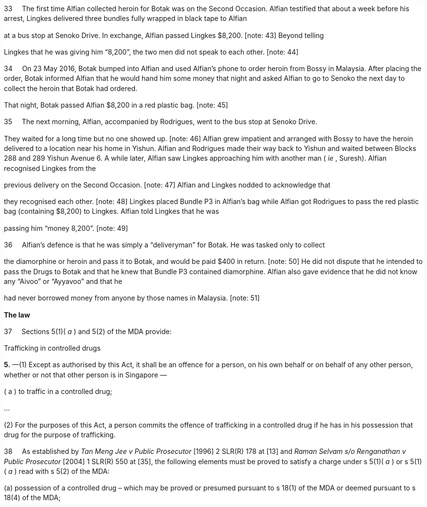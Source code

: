 33     The first time Alfian collected heroin for Botak was on the Second Occasion. Alfian testified that about a week before his arrest, Lingkes delivered three bundles fully wrapped in black tape to Alfian 

at a bus stop at Senoko Drive. In exchange, Alfian passed Lingkes $8,200. [note: 43] Beyond telling 

Lingkes that he was giving him “8,200”, the two men did not speak to each other. [note: 44] 

34     On 23 May 2016, Botak bumped into Alfian and used Alfian’s phone to order heroin from Bossy in Malaysia. After placing the order, Botak informed Alfian that he would hand him some money that night and asked Alfian to go to Senoko the next day to collect the heroin that Botak had ordered. 

That night, Botak passed Alfian $8,200 in a red plastic bag. [note: 45] 

35     The next morning, Alfian, accompanied by Rodrigues, went to the bus stop at Senoko Drive. 

They waited for a long time but no one showed up. [note: 46] Alfian grew impatient and arranged with Bossy to have the heroin delivered to a location near his home in Yishun. Alfian and Rodrigues made their way back to Yishun and waited between Blocks 288 and 289 Yishun Avenue 6. A while later, Alfian saw Lingkes approaching him with another man ( _ie_ , Suresh). Alfian recognised Lingkes from the 

previous delivery on the Second Occasion. [note: 47] Alfian and Lingkes nodded to acknowledge that 

they recognised each other. [note: 48] Lingkes placed Bundle P3 in Alfian’s bag while Alfian got Rodrigues to pass the red plastic bag (containing $8,200) to Lingkes. Alfian told Lingkes that he was 

passing him “money 8,200”. [note: 49] 

36     Alfian’s defence is that he was simply a “deliveryman” for Botak. He was tasked only to collect 

the diamorphine or heroin and pass it to Botak, and would be paid $400 in return. [note: 50] He did not dispute that he intended to pass the Drugs to Botak and that he knew that Bundle P3 contained diamorphine. Alfian also gave evidence that he did not know any “Aivoo” or “Ayyavoo” and that he 


had never borrowed money from anyone by those names in Malaysia. [note: 51] 

**The law** 

37     Sections 5(1)( _a_ ) and 5(2) of the MDA provide: 

 Trafficking in controlled drugs 

**5.** —(1) Except as authorised by this Act, it shall be an offence for a person, on his own behalf or on behalf of any other person, whether or not that other person is in Singapore — 

 ( a ) to traffic in a controlled drug; 

 ... 

 (2) For the purposes of this Act, a person commits the offence of trafficking in a controlled drug if he has in his possession that drug for the purpose of trafficking. 

38     As established by _Tan Meng Jee v Public Prosecutor_ <span class="citation">[1996] 2 SLR(R) 178</span> at [13] and _Raman Selvam s/o Renganathan v Public Prosecutor_ <span class="citation">[2004] 1 SLR(R) 550</span> at [35], the following elements must be proved to satisfy a charge under s 5(1)( _a_ ) or s 5(1)( _a_ ) read with s 5(2) of the MDA: 

 (a) possession of a controlled drug – which may be proved or presumed pursuant to s 18(1) of the MDA or deemed pursuant to s 18(4) of the MDA; 
